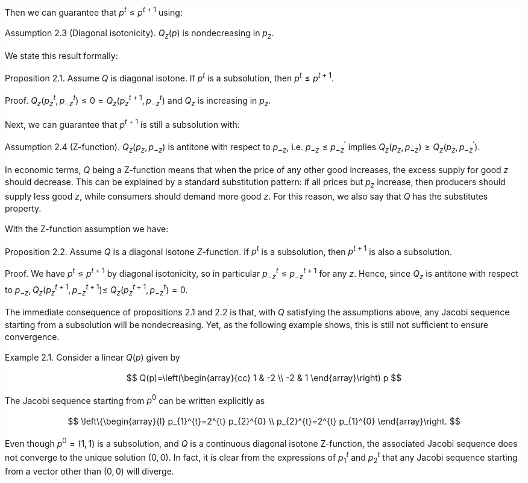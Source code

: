 Then we can guarantee that $p^{t} \leq p^{t+1}$ using:

Assumption 2.3 (Diagonal isotonicity). $Q_{z}(p)$ is nondecreasing in $p_{z}$.

We state this result formally:

Proposition 2.1. Assume $Q$ is diagonal isotone. If $p^{t}$ is a subsolution, then $p^{t} \leq p^{t+1}$.

Proof. $Q_{z}\left(p_{z}^{t}, p_{-z}^{t}\right) \leq 0=Q_{z}\left(p_{z}^{t+1}, p_{-z}^{t}\right)$ and $Q_{z}$ is increasing in $p_{z}$.

Next, we can guarantee that $p^{t+1}$ is still a subsolution with:

Assumption 2.4 (Z-function). $Q_{z}\left(p_{z}, p_{-z}\right)$ is antitone with respect to $p_{-z}$, i.e. $p_{-z} \leq p_{-z}^{\prime}$ implies $Q_{z}\left(p_{z}, p_{-z}\right) \geq Q_{z}\left(p_{z}, p_{-z}^{\prime}\right)$.

In economic terms, $Q$ being a Z-function means that when the price of any other good increases, the excess supply for good $z$ should decrease. This can be explained by a standard substitution pattern: if all prices but $p_{z}$ increase, then producers should supply less good $z$, while consumers should demand more good $z$. For this reason, we also say that $Q$ has the substitutes property.

With the Z-function assumption we have:

Proposition 2.2. Assume $Q$ is a diagonal isotone $Z$-function. If $p^{t}$ is a subsolution, then $p^{t+1}$ is also a subsolution.

Proof. We have $p^{t} \leq p^{t+1}$ by diagonal isotonicity, so in particular $p_{-z}^{t} \leq p_{-z}^{t+1}$ for any $z$. Hence, since $Q_{z}$ is antitone with respect to $p_{-z}, Q_{z}\left(p_{z}^{t+1}, p_{-z}^{t+1}\right) \leq$ $Q_{z}\left(p_{z}^{t+1}, p_{-z}^{t}\right)=0$.

The immediate consequence of propositions 2.1 and 2.2 is that, with $Q$ satisfying the assumptions above, any Jacobi sequence starting from a subsolution will be nondecreasing. Yet, as the following example shows, this is still not sufficient to ensure convergence.

Example 2.1. Consider a linear $Q(p)$ given by

$$
Q(p)=\left(\begin{array}{cc}
1 & -2 \\
-2 & 1
\end{array}\right) p
$$

The Jacobi sequence starting from $p^{0}$ can be written explicitly as

$$
\left\{\begin{array}{l}
p_{1}^{t}=2^{t} p_{2}^{0} \\
p_{2}^{t}=2^{t} p_{1}^{0}
\end{array}\right.
$$

Even though $p^{0}=(1,1)$ is a subsolution, and $Q$ is a continuous diagonal isotone Z-function, the associated Jacobi sequence does not converge to the unique solution $(0,0)$. In fact, it is clear from the expressions of $p_{1}^{t}$ and $p_{2}^{t}$ that any Jacobi sequence starting from a vector other than $(0,0)$ will diverge.
